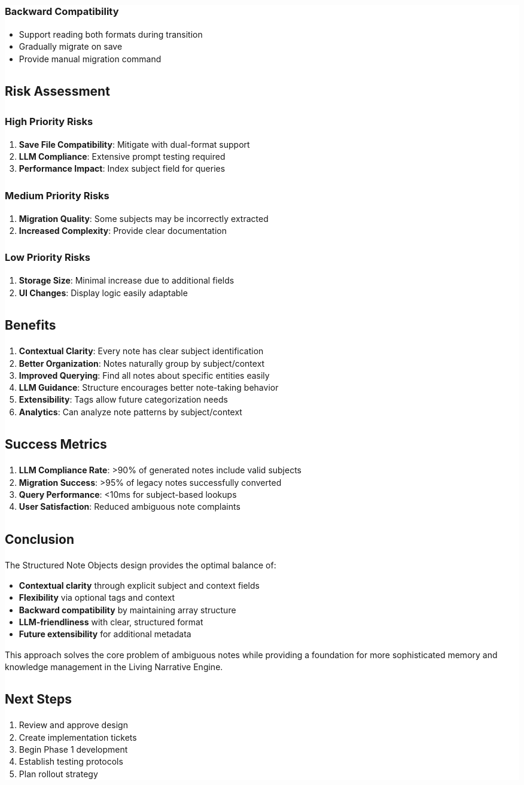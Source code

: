 ### Backward Compatibility
- Support reading both formats during transition
- Gradually migrate on save
- Provide manual migration command

## Risk Assessment

### High Priority Risks
1. **Save File Compatibility**: Mitigate with dual-format support
2. **LLM Compliance**: Extensive prompt testing required
3. **Performance Impact**: Index subject field for queries

### Medium Priority Risks
1. **Migration Quality**: Some subjects may be incorrectly extracted
2. **Increased Complexity**: Provide clear documentation

### Low Priority Risks
1. **Storage Size**: Minimal increase due to additional fields
2. **UI Changes**: Display logic easily adaptable

## Benefits

1. **Contextual Clarity**: Every note has clear subject identification
2. **Better Organization**: Notes naturally group by subject/context
3. **Improved Querying**: Find all notes about specific entities easily
4. **LLM Guidance**: Structure encourages better note-taking behavior
5. **Extensibility**: Tags allow future categorization needs
6. **Analytics**: Can analyze note patterns by subject/context

## Success Metrics

1. **LLM Compliance Rate**: >90% of generated notes include valid subjects
2. **Migration Success**: >95% of legacy notes successfully converted
3. **Query Performance**: <10ms for subject-based lookups
4. **User Satisfaction**: Reduced ambiguous note complaints

## Conclusion

The Structured Note Objects design provides the optimal balance of:
- **Contextual clarity** through explicit subject and context fields
- **Flexibility** via optional tags and context
- **Backward compatibility** by maintaining array structure
- **LLM-friendliness** with clear, structured format
- **Future extensibility** for additional metadata

This approach solves the core problem of ambiguous notes while providing a foundation for more sophisticated memory and knowledge management in the Living Narrative Engine.

## Next Steps

1. Review and approve design
2. Create implementation tickets
3. Begin Phase 1 development
4. Establish testing protocols
5. Plan rollout strategy